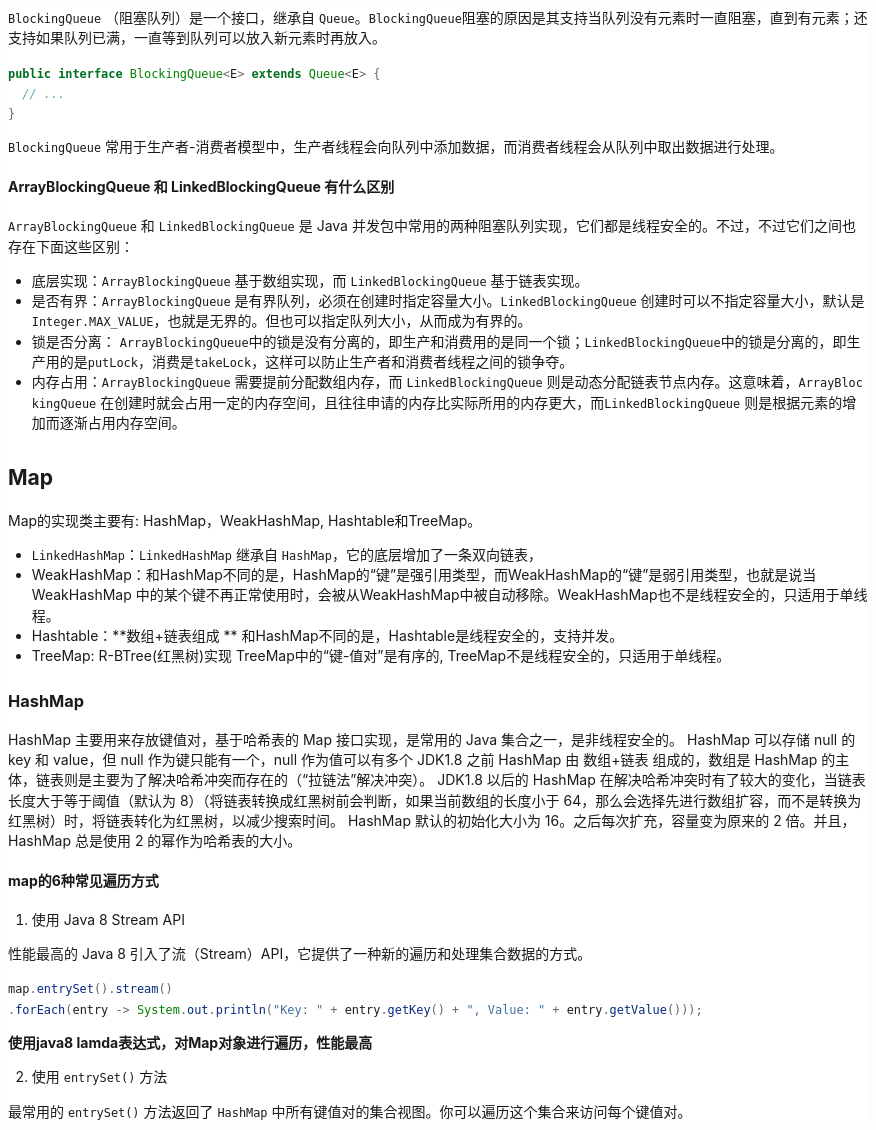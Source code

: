 `BlockingQueue` （阻塞队列）是一个接口，继承自 `Queue`。`BlockingQueue`阻塞的原因是其支持当队列没有元素时一直阻塞，直到有元素；还支持如果队列已满，一直等到队列可以放入新元素时再放入。

```java
public interface BlockingQueue<E> extends Queue<E> {
  // ...
}
```

`BlockingQueue` 常用于生产者-消费者模型中，生产者线程会向队列中添加数据，而消费者线程会从队列中取出数据进行处理。

#### ArrayBlockingQueue 和 LinkedBlockingQueue 有什么区别

`ArrayBlockingQueue` 和 `LinkedBlockingQueue` 是 Java 并发包中常用的两种阻塞队列实现，它们都是线程安全的。不过，不过它们之间也存在下面这些区别：

- 底层实现：`ArrayBlockingQueue` 基于数组实现，而 `LinkedBlockingQueue` 基于链表实现。
- 是否有界：`ArrayBlockingQueue` 是有界队列，必须在创建时指定容量大小。`LinkedBlockingQueue` 创建时可以不指定容量大小，默认是`Integer.MAX_VALUE`，也就是无界的。但也可以指定队列大小，从而成为有界的。
- 锁是否分离： `ArrayBlockingQueue`中的锁是没有分离的，即生产和消费用的是同一个锁；`LinkedBlockingQueue`中的锁是分离的，即生产用的是`putLock`，消费是`takeLock`，这样可以防止生产者和消费者线程之间的锁争夺。
- 内存占用：`ArrayBlockingQueue` 需要提前分配数组内存，而 `LinkedBlockingQueue` 则是动态分配链表节点内存。这意味着，`ArrayBlockingQueue` 在创建时就会占用一定的内存空间，且往往申请的内存比实际所用的内存更大，而`LinkedBlockingQueue` 则是根据元素的增加而逐渐占用内存空间。

## Map
Map的实现类主要有: HashMap，WeakHashMap, Hashtable和TreeMap。

- `LinkedHashMap`：`LinkedHashMap` 继承自 `HashMap`，它的底层增加了一条双向链表，
- WeakHashMap：和HashMap不同的是，HashMap的“键”是强引用类型，而WeakHashMap的“键”是弱引用类型，也就是说当WeakHashMap
中的某个键不再正常使用时，会被从WeakHashMap中被自动移除。WeakHashMap也不是线程安全的，只适用于单线程。
- Hashtable：**数组+链表组成 ** 和HashMap不同的是，Hashtable是线程安全的，支持并发。
- TreeMap: R-BTree(红黑树)实现 TreeMap中的“键-值对”是有序的, TreeMap不是线程安全的，只适用于单线程。
### HashMap 
HashMap 主要用来存放键值对，基于哈希表的 Map 接口实现，是常用的 Java 集合之一，是非线程安全的。
HashMap 可以存储 null 的 key 和 value，但 null 作为键只能有一个，null 作为值可以有多个
JDK1.8 之前 HashMap 由 数组+链表 组成的，数组是 HashMap 的主体，链表则是主要为了解决哈希冲突而存在的（“拉链法”解决冲突）。 JDK1.8 以后的 HashMap 在解决哈希冲突时有了较大的变化，当链表长度大于等于阈值（默认为 8）（将链表转换成红黑树前会判断，如果当前数组的长度小于 64，那么会选择先进行数组扩容，而不是转换为红黑树）时，将链表转化为红黑树，以减少搜索时间。
HashMap 默认的初始化大小为 16。之后每次扩充，容量变为原来的 2 倍。并且， HashMap 总是使用 2 的幂作为哈希表的大小。

#### map的6种常见遍历方式

1. 使用 Java 8 Stream API

性能最高的
Java 8 引入了流（Stream）API，它提供了一种新的遍历和处理集合数据的方式。

```java
map.entrySet().stream()
.forEach(entry -> System.out.println("Key: " + entry.getKey() + ", Value: " + entry.getValue()));
```
**使用java8 lamda表达式，对Map对象进行遍历，性能最高**

2. 使用 `entrySet()` 方法

最常用的
`entrySet()` 方法返回了 `HashMap` 中所有键值对的集合视图。你可以遍历这个集合来访问每个键值对。
